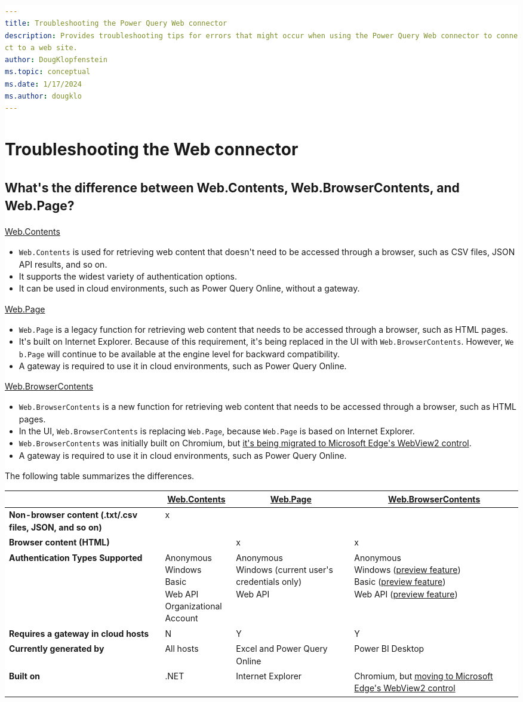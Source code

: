 ```yaml
---
title: Troubleshooting the Power Query Web connector
description: Provides troubleshooting tips for errors that might occur when using the Power Query Web connector to connect to a web site.
author: DougKlopfenstein
ms.topic: conceptual
ms.date: 1/17/2024
ms.author: dougklo
---
```


# Troubleshooting the Web connector

## What's the difference between Web.Contents, Web.BrowserContents, and Web.Page?

[Web.Contents](/powerquery-m/web-contents)

* `Web.Contents` is used for retrieving web content that doesn't need to be accessed through a browser, such as CSV files, JSON API results, and so on.
* It supports the widest variety of authentication options.
* It can be used in cloud environments, such as Power Query Online, without a gateway.

[Web.Page](/powerquery-m/web-page)

* `Web.Page` is a legacy function for retrieving web content that needs to be accessed through a browser, such as HTML pages.
* It's built on Internet Explorer. Because of this requirement, it's being replaced in the UI with `Web.BrowserContents`. However, `Web.Page` will continue to be available at the engine level for backward compatibility.
* A gateway is required to use it in cloud environments, such as Power Query Online.

[Web.BrowserContents](/powerquery-m/web-browsercontents)

* `Web.BrowserContents` is a new function for retrieving web content that needs to be accessed through a browser, such as HTML pages.
* In the UI, `Web.BrowserContents` is replacing `Web.Page`, because `Web.Page` is based on Internet Explorer.
* `Web.BrowserContents` was initially built on Chromium, but [it's being migrated to Microsoft Edge's WebView2 control](#enabling-the-edge-webview2-version-of-webbrowsercontents).
* A gateway is required to use it in cloud environments, such as Power Query Online.

The following table summarizes the differences.

| | [Web.Contents](/powerquery-m/web-contents) | [Web.Page](/powerquery-m/web-page) | [Web.BrowserContents](/powerquery-m/web-browsercontents) |
|----|----|----|----|
| **Non-browser content (.txt/.csv files, JSON, and so on)** | x | | |
| **Browser content (HTML)** | | x | x |
| **Authentication Types Supported** | Anonymous<br/>Windows<br/>Basic<br/>Web API<br/>Organizational Account | Anonymous<br/>Windows (current user's credentials only)<br/>Web API | Anonymous<br/>Windows ([preview feature](#enabling-the-edge-webview2-version-of-webbrowsercontents))<br/>Basic ([preview feature](#enabling-the-edge-webview2-version-of-webbrowsercontents))<br/>Web API ([preview feature](#enabling-the-edge-webview2-version-of-webbrowsercontents)) |
| **Requires a gateway in cloud hosts** | N | Y | Y |
| **Currently generated by** | All hosts | Excel and Power Query Online | Power BI Desktop |
| **Built on** | .NET | Internet Explorer | Chromium, but [moving to Microsoft Edge's WebView2 control](#enabling-the-edge-webview2-version-of-webbrowsercontents) |
